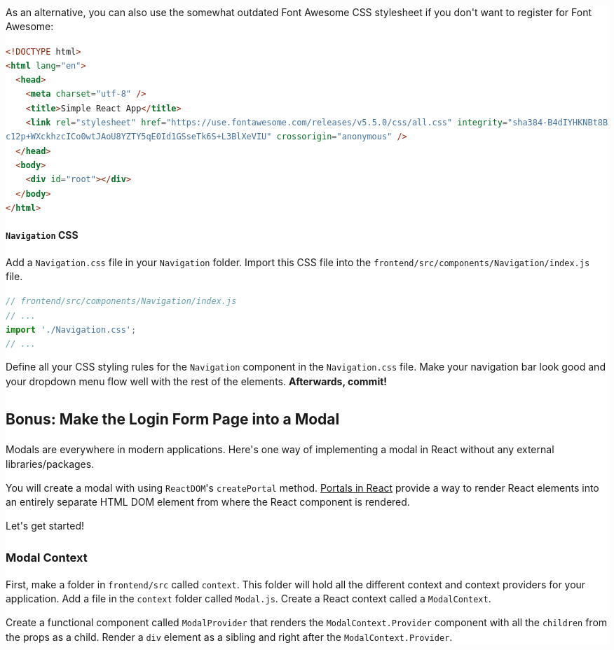 As an alternative, you can also use the somewhat outdated Font Awesome CSS
stylesheet if you don't want to register for Font Awesome:

```html
<!DOCTYPE html>
<html lang="en">
  <head>
    <meta charset="utf-8" />
    <title>Simple React App</title>
    <link rel="stylesheet" href="https://use.fontawesome.com/releases/v5.5.0/css/all.css" integrity="sha384-B4dIYHKNBt8Bc12p+WXckhzcICo0wtJAoU8YZTY5qE0Id1GSseTk6S+L3BlXeVIU" crossorigin="anonymous" />
  </head>
  <body>
    <div id="root"></div>
  </body>
</html>
```

#### `Navigation` CSS

Add a `Navigation.css` file in your `Navigation` folder. Import this CSS
file into the `frontend/src/components/Navigation/index.js` file.

```js
// frontend/src/components/Navigation/index.js
// ...
import './Navigation.css';
// ...
```

Define all your CSS styling rules for the `Navigation` component in the
`Navigation.css` file. Make your navigation bar look good and your dropdown menu
flow well with the rest of the elements. **Afterwards, commit!**

## Bonus: Make the Login Form Page into a Modal

Modals are everywhere in modern applications. Here's one way of implementing a
modal in React without any external libraries/packages.

You will create a modal with using `ReactDOM`'s `createPortal` method.
[Portals in React] provide a way to render React elements into an entirely
separate HTML DOM element from where the React component is rendered.

Let's get started!

### Modal Context

First, make a folder in `frontend/src` called `context`. This folder will hold
all the different context and context providers for your application. Add a file
in the `context` folder called `Modal.js`. Create a React context called a
`ModalContext`.

Create a functional component called `ModalProvider` that renders the
`ModalContext.Provider` component with all the `children` from the props as a
child. Render a `div` element as a sibling and right after the
`ModalContext.Provider`.


[test-redux-store-image]: https://appacademy-open-assets.s3-us-west-1.amazonaws.com/Modular-Curriculum/content/react-redux/topics/react-redux-auth/authenticate-me/assets/test-redux-store-setup.png
[Font Awesome]: https://fontawesome.com/start
[Choose a Font Awesome Icon]: https://fontawesome.com/icons?d=gallery&m=free
[carrot icon]: https://fontawesome.com/icons/carrot?style=solid
[Portals in React]: https://reactjs.org/docs/portals.html
[http://localhost:3000]: http://localhost:3000